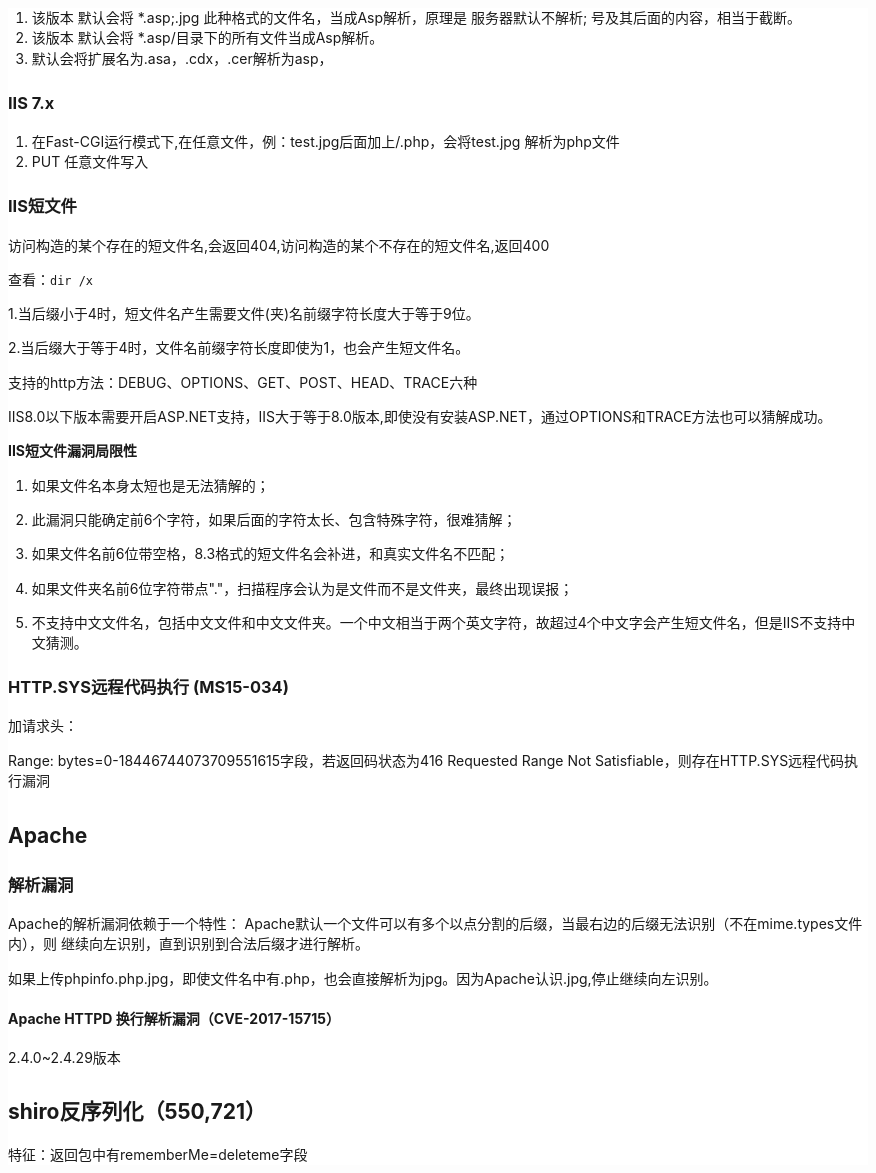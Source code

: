 1.  该版本 默认会将 *.asp;.jpg 此种格式的文件名，当成Asp解析，原理是 服务器默认不解析; 号及其后面的内容，相当于截断。
2.  该版本 默认会将 *.asp/目录下的所有文件当成Asp解析。
3.  默认会将扩展名为.asa，.cdx，.cer解析为asp，

### IIS 7.x

1.  在Fast-CGI运行模式下,在任意文件，例：test.jpg后面加上/.php，会将test.jpg 解析为php文件
2.  PUT 任意文件写入



### IIS短文件

访问构造的某个存在的短文件名,会返回404,访问构造的某个不存在的短文件名,返回400

查看：`dir /x`

1.当后缀小于4时，短文件名产生需要文件(夹)名前缀字符长度大于等于9位。 

2.当后缀大于等于4时，文件名前缀字符长度即使为1，也会产生短文件名。

支持的http方法：DEBUG、OPTIONS、GET、POST、HEAD、TRACE六种

IIS8.0以下版本需要开启ASP.NET支持，IIS大于等于8.0版本,即使没有安装ASP.NET，通过OPTIONS和TRACE方法也可以猜解成功。

**IIS短文件漏洞局限性**

1)  如果文件名本身太短也是无法猜解的；

2) 此漏洞只能确定前6个字符，如果后面的字符太长、包含特殊字符，很难猜解； 
3) 如果文件名前6位带空格，8.3格式的短文件名会补进，和真实文件名不匹配； 
4) 如果文件夹名前6位字符带点"."，扫描程序会认为是文件而不是文件夹，最终出现误报； 
5) 不支持中文文件名，包括中文文件和中文文件夹。一个中文相当于两个英文字符，故超过4个中文字会产生短文件名，但是IIS不支持中文猜测。

### HTTP.SYS远程代码执行 (MS15-034)

加请求头：

Range: bytes=0-18446744073709551615字段，若返回码状态为416 Requested Range Not Satisfiable，则存在HTTP.SYS远程代码执 行漏洞



## Apache

### 解析漏洞

Apache的解析漏洞依赖于一个特性： Apache默认一个文件可以有多个以点分割的后缀，当最右边的后缀无法识别（不在mime.types文件内），则 继续向左识别，直到识别到合法后缀才进行解析。

如果上传phpinfo.php.jpg，即使文件名中有.php，也会直接解析为jpg。因为Apache认识.jpg,停止继续向左识别。

#### Apache HTTPD 换行解析漏洞（CVE-2017-15715）

2.4.0~2.4.29版本

## shiro反序列化（550,721）

特征：返回包中有rememberMe=deleteme字段
